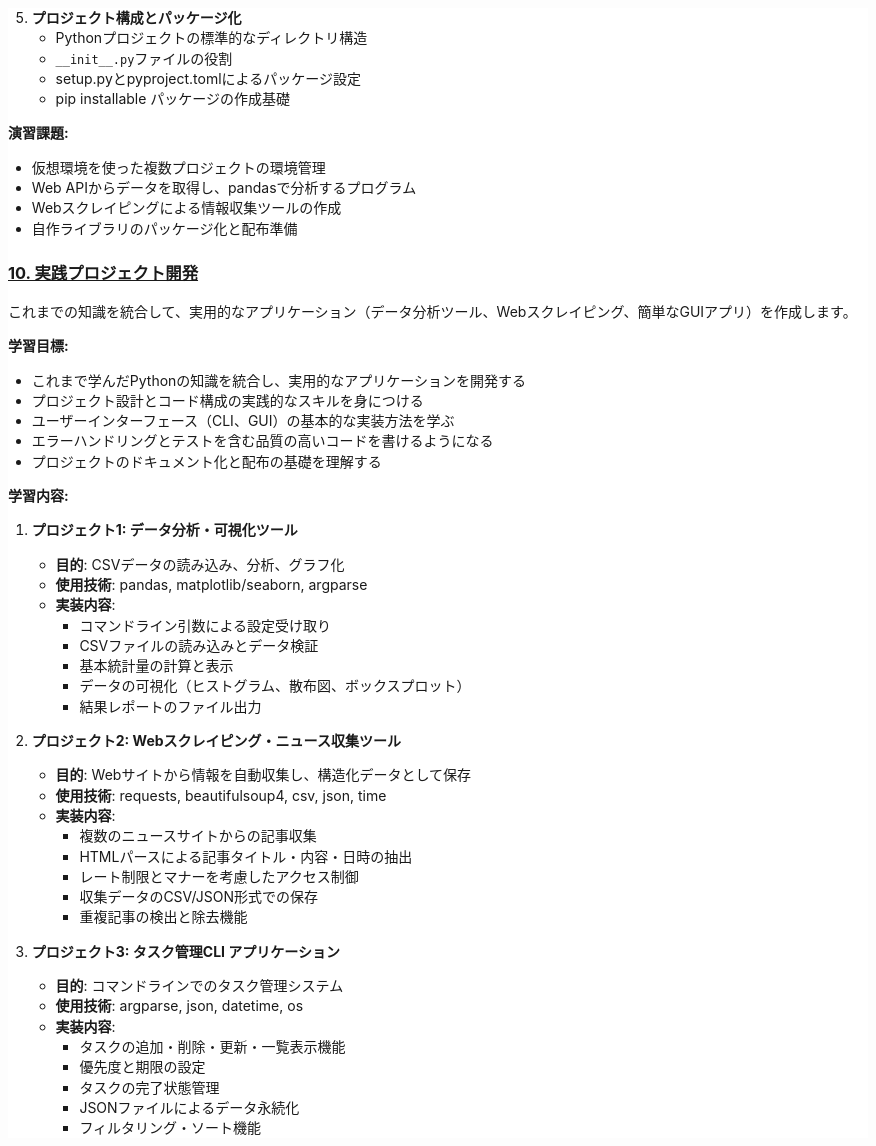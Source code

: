 5. **プロジェクト構成とパッケージ化**
   - Pythonプロジェクトの標準的なディレクトリ構造
   - `__init__.py`ファイルの役割
   - setup.pyとpyproject.tomlによるパッケージ設定
   - pip installable パッケージの作成基礎

**演習課題:**
- 仮想環境を使った複数プロジェクトの環境管理
- Web APIからデータを取得し、pandasで分析するプログラム
- Webスクレイピングによる情報収集ツールの作成
- 自作ライブラリのパッケージ化と配布準備

### [10. 実践プロジェクト開発](https://fcircle-biz.github.io/tech_docs/guide/python-ecosystem/python/python-learning-material-10.html)
これまでの知識を統合して、実用的なアプリケーション（データ分析ツール、Webスクレイピング、簡単なGUIアプリ）を作成します。

**学習目標:**
- これまで学んだPythonの知識を統合し、実用的なアプリケーションを開発する
- プロジェクト設計とコード構成の実践的なスキルを身につける
- ユーザーインターフェース（CLI、GUI）の基本的な実装方法を学ぶ
- エラーハンドリングとテストを含む品質の高いコードを書けるようになる
- プロジェクトのドキュメント化と配布の基礎を理解する

**学習内容:**
1. **プロジェクト1: データ分析・可視化ツール**
   - **目的**: CSVデータの読み込み、分析、グラフ化
   - **使用技術**: pandas, matplotlib/seaborn, argparse
   - **実装内容**:
     - コマンドライン引数による設定受け取り
     - CSVファイルの読み込みとデータ検証
     - 基本統計量の計算と表示
     - データの可視化（ヒストグラム、散布図、ボックスプロット）
     - 結果レポートのファイル出力

2. **プロジェクト2: Webスクレイピング・ニュース収集ツール**
   - **目的**: Webサイトから情報を自動収集し、構造化データとして保存
   - **使用技術**: requests, beautifulsoup4, csv, json, time
   - **実装内容**:
     - 複数のニュースサイトからの記事収集
     - HTMLパースによる記事タイトル・内容・日時の抽出
     - レート制限とマナーを考慮したアクセス制御
     - 収集データのCSV/JSON形式での保存
     - 重複記事の検出と除去機能

3. **プロジェクト3: タスク管理CLI アプリケーション**
   - **目的**: コマンドラインでのタスク管理システム
   - **使用技術**: argparse, json, datetime, os
   - **実装内容**:
     - タスクの追加・削除・更新・一覧表示機能
     - 優先度と期限の設定
     - タスクの完了状態管理
     - JSONファイルによるデータ永続化
     - フィルタリング・ソート機能
